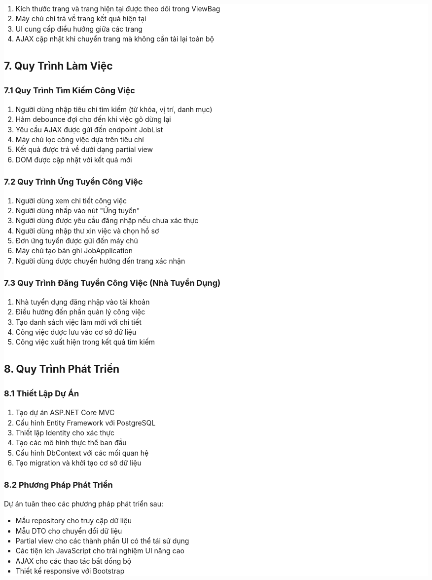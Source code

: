 1. Kích thước trang và trang hiện tại được theo dõi trong ViewBag
2. Máy chủ chỉ trả về trang kết quả hiện tại
3. UI cung cấp điều hướng giữa các trang
4. AJAX cập nhật khi chuyển trang mà không cần tải lại toàn bộ

## 7. Quy Trình Làm Việc

### 7.1 Quy Trình Tìm Kiếm Công Việc

1. Người dùng nhập tiêu chí tìm kiếm (từ khóa, vị trí, danh mục)
2. Hàm debounce đợi cho đến khi việc gõ dừng lại
3. Yêu cầu AJAX được gửi đến endpoint JobList
4. Máy chủ lọc công việc dựa trên tiêu chí
5. Kết quả được trả về dưới dạng partial view
6. DOM được cập nhật với kết quả mới

### 7.2 Quy Trình Ứng Tuyển Công Việc

1. Người dùng xem chi tiết công việc
2. Người dùng nhấp vào nút "Ứng tuyển"
3. Người dùng được yêu cầu đăng nhập nếu chưa xác thực
4. Người dùng nhập thư xin việc và chọn hồ sơ
5. Đơn ứng tuyển được gửi đến máy chủ
6. Máy chủ tạo bản ghi JobApplication
7. Người dùng được chuyển hướng đến trang xác nhận

### 7.3 Quy Trình Đăng Tuyển Công Việc (Nhà Tuyển Dụng)

1. Nhà tuyển dụng đăng nhập vào tài khoản
2. Điều hướng đến phần quản lý công việc
3. Tạo danh sách việc làm mới với chi tiết
4. Công việc được lưu vào cơ sở dữ liệu
5. Công việc xuất hiện trong kết quả tìm kiếm

## 8. Quy Trình Phát Triển

### 8.1 Thiết Lập Dự Án

1. Tạo dự án ASP.NET Core MVC
2. Cấu hình Entity Framework với PostgreSQL
3. Thiết lập Identity cho xác thực
4. Tạo các mô hình thực thể ban đầu
5. Cấu hình DbContext với các mối quan hệ
6. Tạo migration và khởi tạo cơ sở dữ liệu

### 8.2 Phương Pháp Phát Triển

Dự án tuân theo các phương pháp phát triển sau:

- Mẫu repository cho truy cập dữ liệu
- Mẫu DTO cho chuyển đổi dữ liệu
- Partial view cho các thành phần UI có thể tái sử dụng
- Các tiện ích JavaScript cho trải nghiệm UI nâng cao
- AJAX cho các thao tác bất đồng bộ
- Thiết kế responsive với Bootstrap
